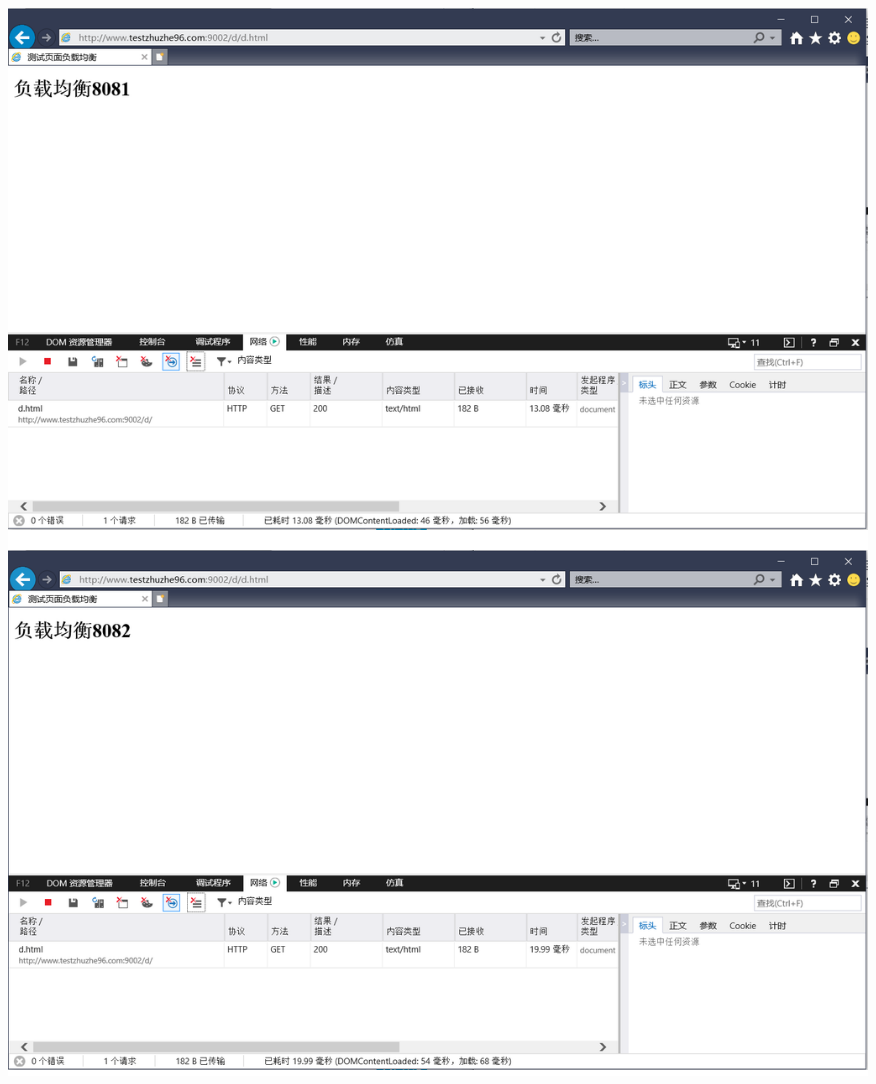 ![image-20221123133839451](Nginx学习.assets/image-20221123133839451.png)

![image-20221123133849543](Nginx学习.assets/image-20221123133849543.png)
